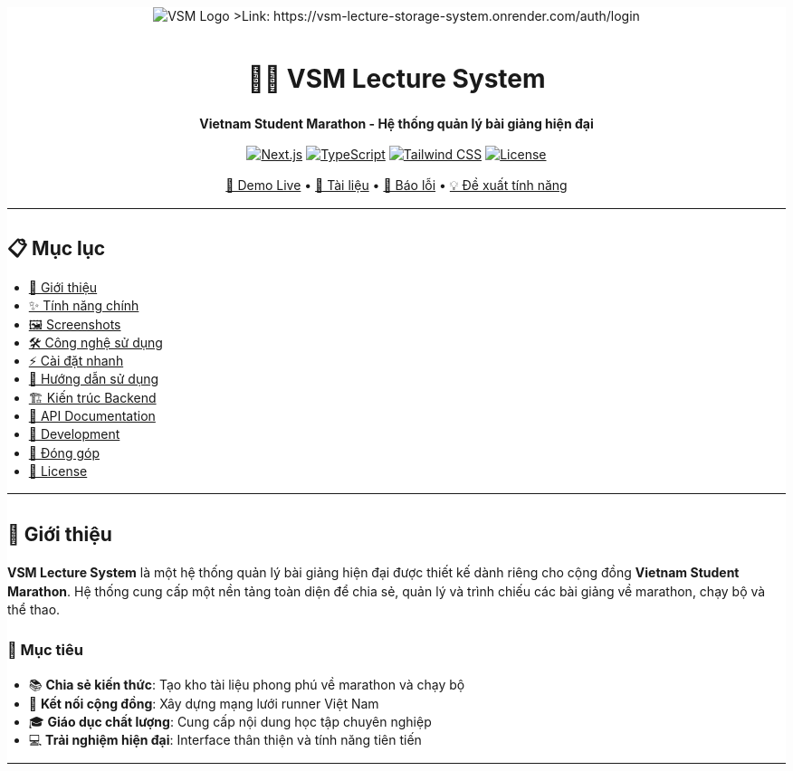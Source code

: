 <div align="center">
  <img src="![image](https://github.com/user-attachments/assets/e7a83d63-c64e-464e-bf06-325b60a5dc18)
" alt="VSM Logo" width="120" height="120">
  >Link: https://vsm-lecture-storage-system.onrender.com/auth/login
  
  # 🏃‍♂️ VSM Lecture System
  
  **Vietnam Student Marathon - Hệ thống quản lý bài giảng hiện đại**
  
  [![Next.js](https://img.shields.io/badge/Next.js-15.0-black?style=for-the-badge&logo=next.js)](https://nextjs.org/)
  [![TypeScript](https://img.shields.io/badge/TypeScript-5.0-blue?style=for-the-badge&logo=typescript)](https://www.typescriptlang.org/)
  [![Tailwind CSS](https://img.shields.io/badge/Tailwind-3.4-38bdf8?style=for-the-badge&logo=tailwind-css)](https://tailwindcss.com/)
  [![License](https://img.shields.io/badge/License-MIT-green?style=for-the-badge)](LICENSE)
  
  [🚀 Demo Live](#) • [📖 Tài liệu](#) • [🐛 Báo lỗi](#) • [💡 Đề xuất tính năng](#)
  
</div>

---

## 📋 Mục lục

- [🎯 Giới thiệu](#-giới-thiệu)
- [✨ Tính năng chính](#-tính-năng-chính)
- [🖼️ Screenshots](#️-screenshots)
- [🛠️ Công nghệ sử dụng](#️-công-nghệ-sử-dụng)
- [⚡ Cài đặt nhanh](#-cài-đặt-nhanh)
- [🚀 Hướng dẫn sử dụng](#-hướng-dẫn-sử-dụng)
- [🏗️ Kiến trúc Backend](#️-kiến-trúc-backend)
- [📡 API Documentation](#-api-documentation)
- [🔧 Development](#-development)
- [🤝 Đóng góp](#-đóng-góp)
- [📄 License](#-license)

---

## 🎯 Giới thiệu

**VSM Lecture System** là một hệ thống quản lý bài giảng hiện đại được thiết kế dành riêng cho cộng đồng **Vietnam Student Marathon**. Hệ thống cung cấp một nền tảng toàn diện để chia sẻ, quản lý và trình chiếu các bài giảng về marathon, chạy bộ và thể thao.

### 🎯 Mục tiêu

- 📚 **Chia sẻ kiến thức**: Tạo kho tài liệu phong phú về marathon và chạy bộ
- 🤝 **Kết nối cộng đồng**: Xây dựng mạng lưới runner Việt Nam
- 🎓 **Giáo dục chất lượng**: Cung cấp nội dung học tập chuyên nghiệp
- 💻 **Trải nghiệm hiện đại**: Interface thân thiện và tính năng tiên tiến

---